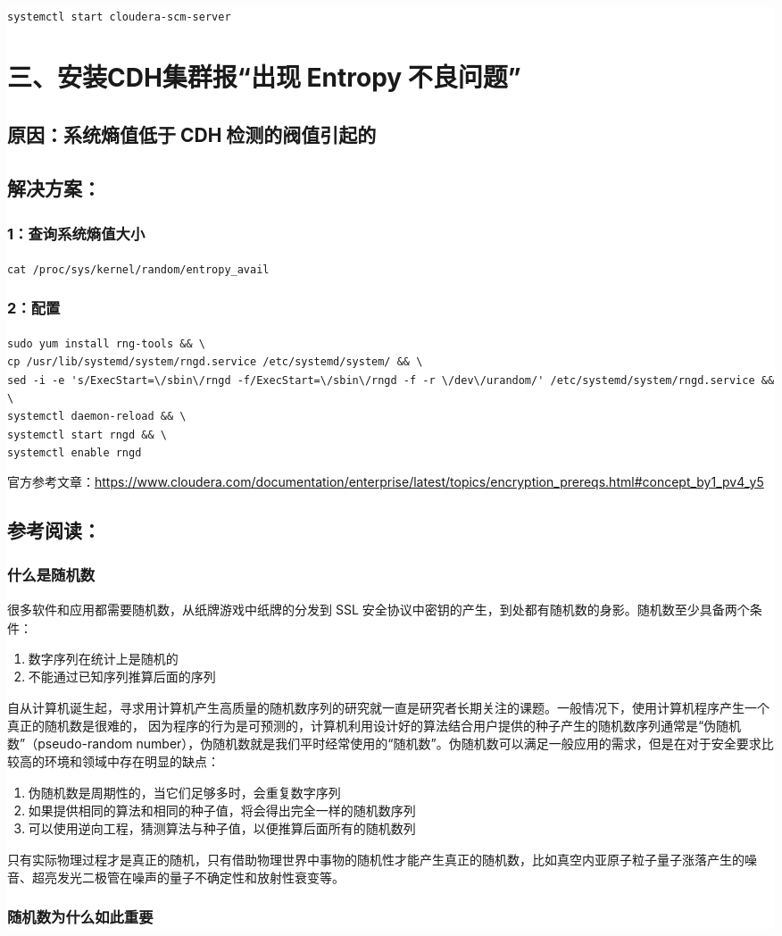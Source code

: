 ```
systemctl start cloudera-scm-server
```

# 三、安装CDH集群报“出现 Entropy 不良问题”

## 原因：系统熵值低于 CDH 检测的阀值引起的 

## 解决方案：

### 1：查询系统熵值大小

```
cat /proc/sys/kernel/random/entropy_avail
```

### 2：配置

```
sudo yum install rng-tools && \
cp /usr/lib/systemd/system/rngd.service /etc/systemd/system/ && \
sed -i -e 's/ExecStart=\/sbin\/rngd -f/ExecStart=\/sbin\/rngd -f -r \/dev\/urandom/' /etc/systemd/system/rngd.service && \
systemctl daemon-reload && \
systemctl start rngd && \
systemctl enable rngd
```

官方参考文章：https://www.cloudera.com/documentation/enterprise/latest/topics/encryption_prereqs.html#concept_by1_pv4_y5

## 参考阅读：

### 什么是随机数

很多软件和应用都需要随机数，从纸牌游戏中纸牌的分发到 SSL 安全协议中密钥的产生，到处都有随机数的身影。随机数至少具备两个条件：

1. 数字序列在统计上是随机的
2. 不能通过已知序列推算后面的序列

自从计算机诞生起，寻求用计算机产生高质量的随机数序列的研究就一直是研究者长期关注的课题。一般情况下，使用计算机程序产生一个真正的随机数是很难的， 因为程序的行为是可预测的，计算机利用设计好的算法结合用户提供的种子产生的随机数序列通常是“伪随机数”（pseudo-random  number），伪随机数就是我们平时经常使用的“随机数”。伪随机数可以满足一般应用的需求，但是在对于安全要求比较高的环境和领域中存在明显的缺点：

1. 伪随机数是周期性的，当它们足够多时，会重复数字序列
2. 如果提供相同的算法和相同的种子值，将会得出完全一样的随机数序列
3. 可以使用逆向工程，猜测算法与种子值，以便推算后面所有的随机数列

只有实际物理过程才是真正的随机，只有借助物理世界中事物的随机性才能产生真正的随机数，比如真空内亚原子粒子量子涨落产生的噪音、超亮发光二极管在噪声的量子不确定性和放射性衰变等。

### 随机数为什么如此重要
